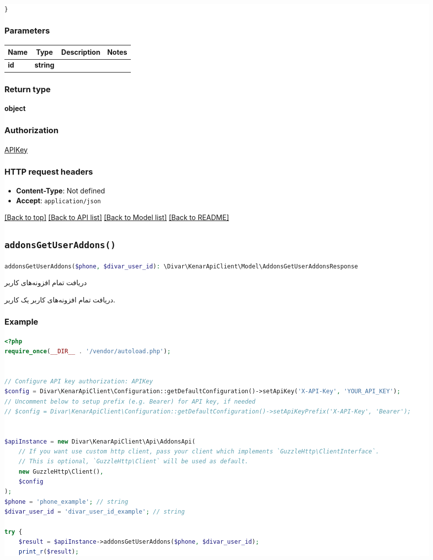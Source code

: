 ```php
}
```

### Parameters

| Name | Type | Description  | Notes |
| ------------- | ------------- | ------------- | ------------- |
| **id** | **string**|  | |

### Return type

**object**

### Authorization

[APIKey](../../README.md#APIKey)

### HTTP request headers

- **Content-Type**: Not defined
- **Accept**: `application/json`

[[Back to top]](#) [[Back to API list]](../../README.md#endpoints)
[[Back to Model list]](../../README.md#models)
[[Back to README]](../../README.md)

## `addonsGetUserAddons()`

```php
addonsGetUserAddons($phone, $divar_user_id): \Divar\KenarApiClient\Model\AddonsGetUserAddonsResponse
```

دریافت تمام افزونه‌های کاربر

دریافت تمام افزونه‌های کاربر یک کاربر.

### Example

```php
<?php
require_once(__DIR__ . '/vendor/autoload.php');


// Configure API key authorization: APIKey
$config = Divar\KenarApiClient\Configuration::getDefaultConfiguration()->setApiKey('X-API-Key', 'YOUR_API_KEY');
// Uncomment below to setup prefix (e.g. Bearer) for API key, if needed
// $config = Divar\KenarApiClient\Configuration::getDefaultConfiguration()->setApiKeyPrefix('X-API-Key', 'Bearer');


$apiInstance = new Divar\KenarApiClient\Api\AddonsApi(
    // If you want use custom http client, pass your client which implements `GuzzleHttp\ClientInterface`.
    // This is optional, `GuzzleHttp\Client` will be used as default.
    new GuzzleHttp\Client(),
    $config
);
$phone = 'phone_example'; // string
$divar_user_id = 'divar_user_id_example'; // string

try {
    $result = $apiInstance->addonsGetUserAddons($phone, $divar_user_id);
    print_r($result);
```